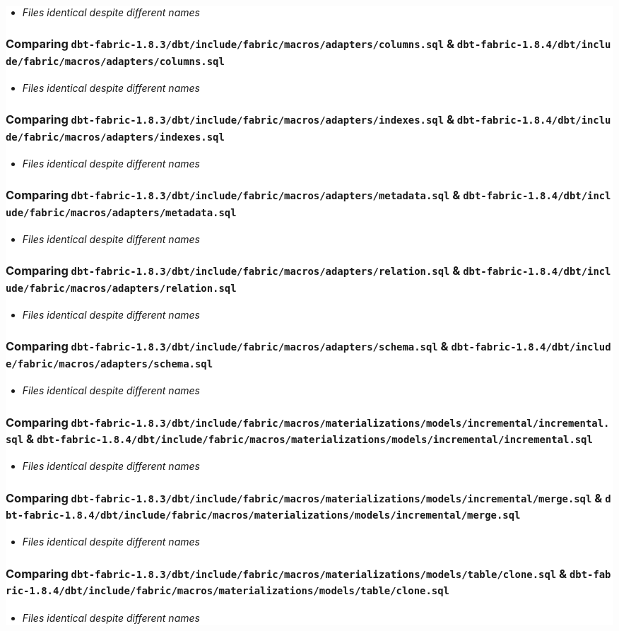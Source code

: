  * *Files identical despite different names*

### Comparing `dbt-fabric-1.8.3/dbt/include/fabric/macros/adapters/columns.sql` & `dbt-fabric-1.8.4/dbt/include/fabric/macros/adapters/columns.sql`

 * *Files identical despite different names*

### Comparing `dbt-fabric-1.8.3/dbt/include/fabric/macros/adapters/indexes.sql` & `dbt-fabric-1.8.4/dbt/include/fabric/macros/adapters/indexes.sql`

 * *Files identical despite different names*

### Comparing `dbt-fabric-1.8.3/dbt/include/fabric/macros/adapters/metadata.sql` & `dbt-fabric-1.8.4/dbt/include/fabric/macros/adapters/metadata.sql`

 * *Files identical despite different names*

### Comparing `dbt-fabric-1.8.3/dbt/include/fabric/macros/adapters/relation.sql` & `dbt-fabric-1.8.4/dbt/include/fabric/macros/adapters/relation.sql`

 * *Files identical despite different names*

### Comparing `dbt-fabric-1.8.3/dbt/include/fabric/macros/adapters/schema.sql` & `dbt-fabric-1.8.4/dbt/include/fabric/macros/adapters/schema.sql`

 * *Files identical despite different names*

### Comparing `dbt-fabric-1.8.3/dbt/include/fabric/macros/materializations/models/incremental/incremental.sql` & `dbt-fabric-1.8.4/dbt/include/fabric/macros/materializations/models/incremental/incremental.sql`

 * *Files identical despite different names*

### Comparing `dbt-fabric-1.8.3/dbt/include/fabric/macros/materializations/models/incremental/merge.sql` & `dbt-fabric-1.8.4/dbt/include/fabric/macros/materializations/models/incremental/merge.sql`

 * *Files identical despite different names*

### Comparing `dbt-fabric-1.8.3/dbt/include/fabric/macros/materializations/models/table/clone.sql` & `dbt-fabric-1.8.4/dbt/include/fabric/macros/materializations/models/table/clone.sql`

 * *Files identical despite different names*
